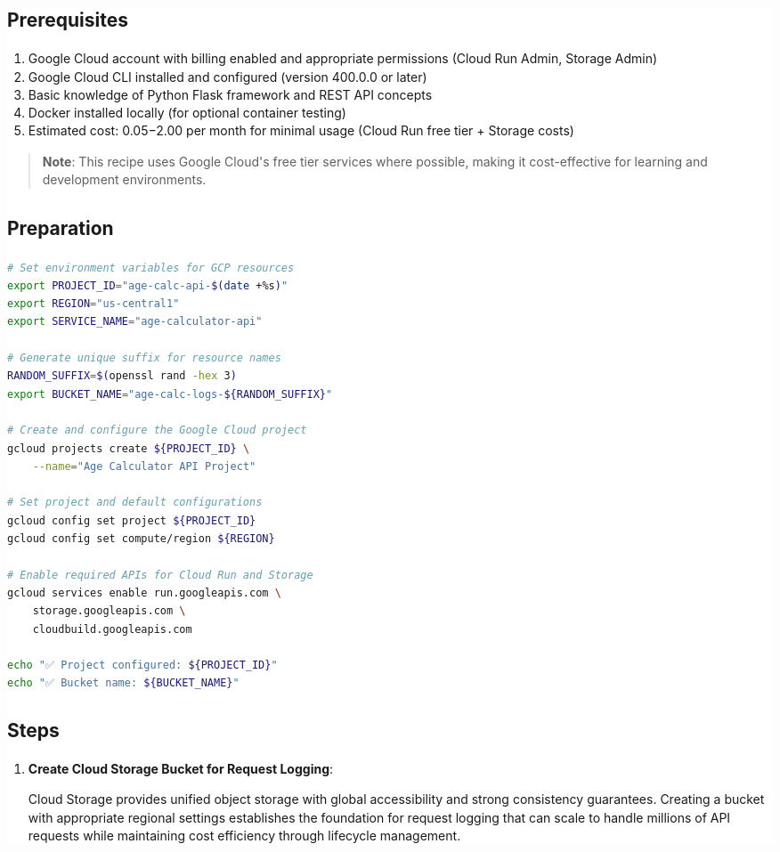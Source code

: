 ```mermaid
```

## Prerequisites

1. Google Cloud account with billing enabled and appropriate permissions (Cloud Run Admin, Storage Admin)
2. Google Cloud CLI installed and configured (version 400.0.0 or later)
3. Basic knowledge of Python Flask framework and REST API concepts
4. Docker installed locally (for optional container testing)
5. Estimated cost: $0.05-$2.00 per month for minimal usage (Cloud Run free tier + Storage costs)

> **Note**: This recipe uses Google Cloud's free tier services where possible, making it cost-effective for learning and development environments.

## Preparation

```bash
# Set environment variables for GCP resources
export PROJECT_ID="age-calc-api-$(date +%s)"
export REGION="us-central1"
export SERVICE_NAME="age-calculator-api"

# Generate unique suffix for resource names
RANDOM_SUFFIX=$(openssl rand -hex 3)
export BUCKET_NAME="age-calc-logs-${RANDOM_SUFFIX}"

# Create and configure the Google Cloud project
gcloud projects create ${PROJECT_ID} \
    --name="Age Calculator API Project"

# Set project and default configurations
gcloud config set project ${PROJECT_ID}
gcloud config set compute/region ${REGION}

# Enable required APIs for Cloud Run and Storage
gcloud services enable run.googleapis.com \
    storage.googleapis.com \
    cloudbuild.googleapis.com

echo "✅ Project configured: ${PROJECT_ID}"
echo "✅ Bucket name: ${BUCKET_NAME}"
```

## Steps

1. **Create Cloud Storage Bucket for Request Logging**:

   Cloud Storage provides unified object storage with global accessibility and strong consistency guarantees. Creating a bucket with appropriate regional settings establishes the foundation for request logging that can scale to handle millions of API requests while maintaining cost efficiency through lifecycle management.

